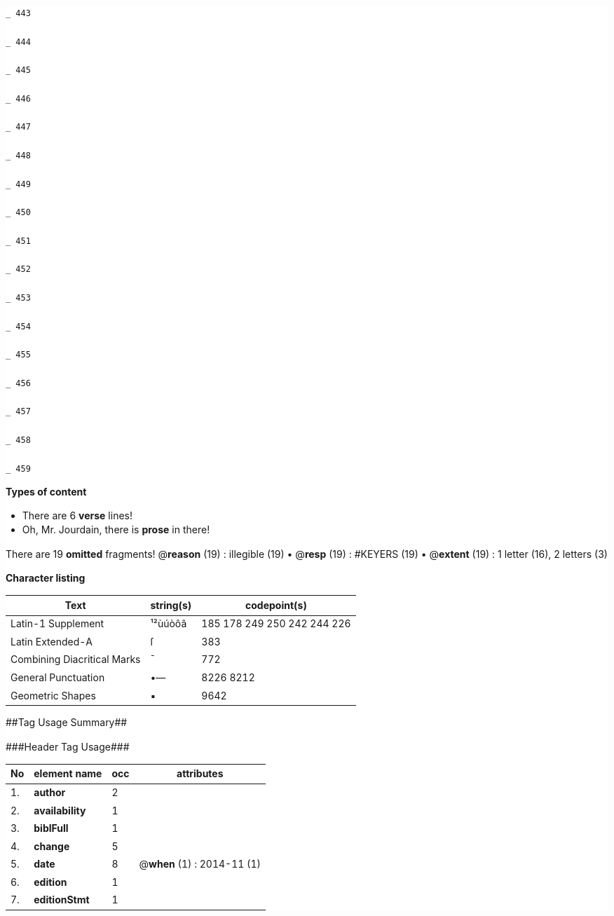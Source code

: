     _ 443

    _ 444

    _ 445

    _ 446

    _ 447

    _ 448

    _ 449

    _ 450

    _ 451

    _ 452

    _ 453

    _ 454

    _ 455

    _ 456

    _ 457

    _ 458

    _ 459

**Types of content**

  * There are 6 **verse** lines!
  * Oh, Mr. Jourdain, there is **prose** in there!

There are 19 **omitted** fragments! 
 @__reason__ (19) : illegible (19)  •  @__resp__ (19) : #KEYERS (19)  •  @__extent__ (19) : 1 letter (16), 2 letters (3)

**Character listing**


|Text|string(s)|codepoint(s)|
|---|---|---|
|Latin-1 Supplement|¹²ùúòôâ|185 178 249 250 242 244 226|
|Latin Extended-A|ſ|383|
|Combining             Diacritical Marks|̄|772|
|General Punctuation|•—|8226 8212|
|Geometric Shapes|▪|9642|

##Tag Usage Summary##

###Header Tag Usage###

|No|element name|occ|attributes|
|---|---|---|---|
|1.|__author__|2||
|2.|__availability__|1||
|3.|__biblFull__|1||
|4.|__change__|5||
|5.|__date__|8| @__when__ (1) : 2014-11 (1)|
|6.|__edition__|1||
|7.|__editionStmt__|1||